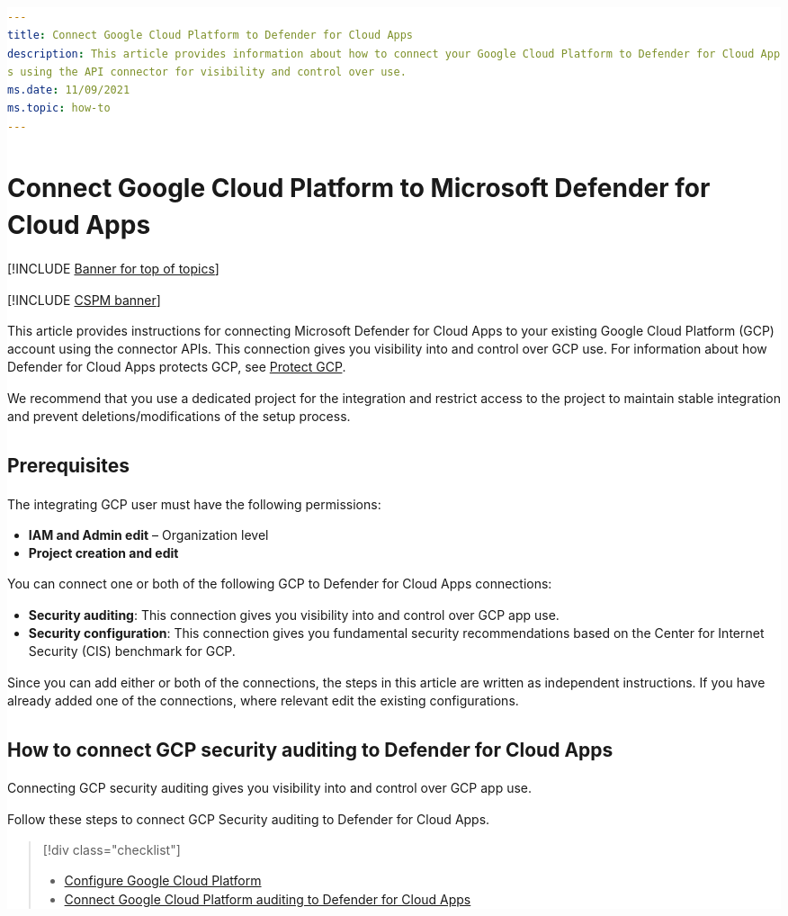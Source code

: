 ```yaml
---
title: Connect Google Cloud Platform to Defender for Cloud Apps
description: This article provides information about how to connect your Google Cloud Platform to Defender for Cloud Apps using the API connector for visibility and control over use.
ms.date: 11/09/2021
ms.topic: how-to
---
```

# Connect Google Cloud Platform to Microsoft Defender for Cloud Apps

[!INCLUDE [Banner for top of topics](includes/banner.md)]

[!INCLUDE [CSPM banner](includes/cspm-banner.md)]

This article provides instructions for connecting Microsoft Defender for Cloud Apps to your existing Google Cloud Platform (GCP) account using the connector APIs. This connection gives you visibility into and control over GCP use. For information about how Defender for Cloud Apps protects GCP, see [Protect GCP](protect-gcp.md).

We recommend that you use a dedicated project for the integration and restrict access to the project to maintain stable integration and prevent deletions/modifications of the setup process.

## Prerequisites

The integrating GCP user must have the following permissions:

- **IAM and Admin edit** – Organization level
- **Project creation and edit**

You can connect one or both of the following GCP to Defender for Cloud Apps connections:

- **Security auditing**: This connection gives you visibility into and control over GCP app use.
- **Security configuration**: This connection gives you fundamental security recommendations based on the Center for Internet Security (CIS) benchmark for GCP.

Since you can add either or both of the connections, the steps in this article are written as independent instructions. If you have already added one of the connections, where relevant edit the existing configurations.

## How to connect GCP security auditing to Defender for Cloud Apps

Connecting GCP security auditing gives you visibility into and control over GCP app use.

Follow these steps to connect GCP Security auditing to Defender for Cloud Apps.

> [!div class="checklist"]
>
> - [Configure Google Cloud Platform](#configure-google-cloud-platform)
> - [Connect Google Cloud Platform auditing to Defender for Cloud Apps](#connect-google-cloud-platform-auditing-to-defender-for-cloud-apps)
